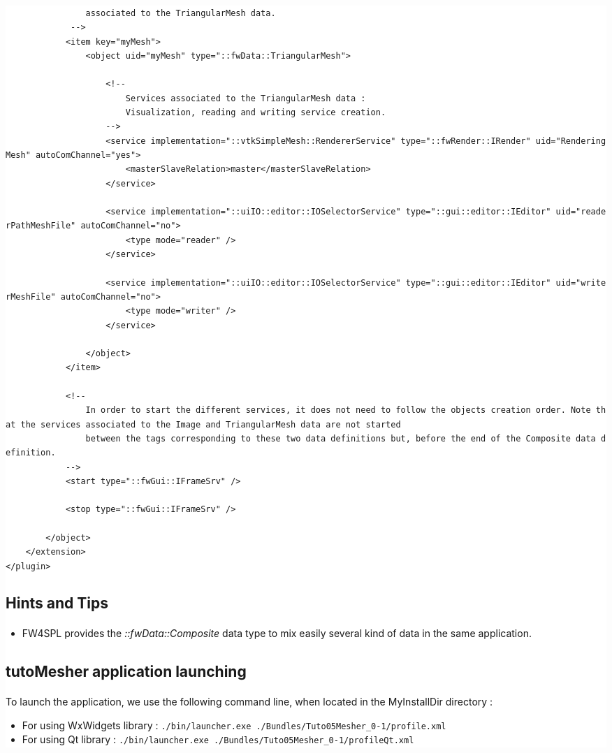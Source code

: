 ```
                associated to the TriangularMesh data.
             -->
            <item key="myMesh">
                <object uid="myMesh" type="::fwData::TriangularMesh">

                    <!--
                        Services associated to the TriangularMesh data :
                        Visualization, reading and writing service creation.
                    -->
                    <service implementation="::vtkSimpleMesh::RendererService" type="::fwRender::IRender" uid="RenderingMesh" autoComChannel="yes">
                        <masterSlaveRelation>master</masterSlaveRelation>
                    </service>

                    <service implementation="::uiIO::editor::IOSelectorService" type="::gui::editor::IEditor" uid="readerPathMeshFile" autoComChannel="no">
                        <type mode="reader" />
                    </service>

                    <service implementation="::uiIO::editor::IOSelectorService" type="::gui::editor::IEditor" uid="writerMeshFile" autoComChannel="no">
                        <type mode="writer" />
                    </service>

                </object>
            </item>

            <!--
                In order to start the different services, it does not need to follow the objects creation order. Note that the services associated to the Image and TriangularMesh data are not started
                between the tags corresponding to these two data definitions but, before the end of the Composite data definition.
            -->
            <start type="::fwGui::IFrameSrv" />

            <stop type="::fwGui::IFrameSrv" />

        </object>
    </extension>
</plugin>    

```

## Hints and Tips ##

  * FW4SPL provides the _::fwData::Composite_ data type to mix easily several kind of data in the same application.

## tutoMesher application launching ##

To launch the application, we use the following command line, when located in the MyInstallDir directory :

  * For using WxWidgets library : ` ./bin/launcher.exe ./Bundles/Tuto05Mesher_0-1/profile.xml `
  * For using Qt library : ` ./bin/launcher.exe ./Bundles/Tuto05Mesher_0-1/profileQt.xml `